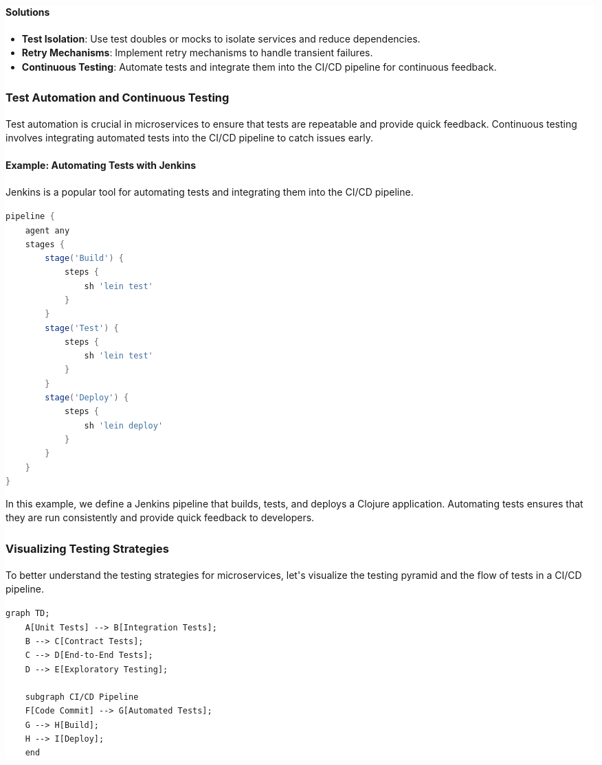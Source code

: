 #### Solutions

- **Test Isolation**: Use test doubles or mocks to isolate services and reduce dependencies.
- **Retry Mechanisms**: Implement retry mechanisms to handle transient failures.
- **Continuous Testing**: Automate tests and integrate them into the CI/CD pipeline for continuous feedback.

### Test Automation and Continuous Testing

Test automation is crucial in microservices to ensure that tests are repeatable and provide quick feedback. Continuous testing involves integrating automated tests into the CI/CD pipeline to catch issues early.

#### Example: Automating Tests with Jenkins

Jenkins is a popular tool for automating tests and integrating them into the CI/CD pipeline.

```groovy
pipeline {
    agent any
    stages {
        stage('Build') {
            steps {
                sh 'lein test'
            }
        }
        stage('Test') {
            steps {
                sh 'lein test'
            }
        }
        stage('Deploy') {
            steps {
                sh 'lein deploy'
            }
        }
    }
}
```

In this example, we define a Jenkins pipeline that builds, tests, and deploys a Clojure application. Automating tests ensures that they are run consistently and provide quick feedback to developers.

### Visualizing Testing Strategies

To better understand the testing strategies for microservices, let's visualize the testing pyramid and the flow of tests in a CI/CD pipeline.

```mermaid
graph TD;
    A[Unit Tests] --> B[Integration Tests];
    B --> C[Contract Tests];
    C --> D[End-to-End Tests];
    D --> E[Exploratory Testing];

    subgraph CI/CD Pipeline
    F[Code Commit] --> G[Automated Tests];
    G --> H[Build];
    H --> I[Deploy];
    end
```
